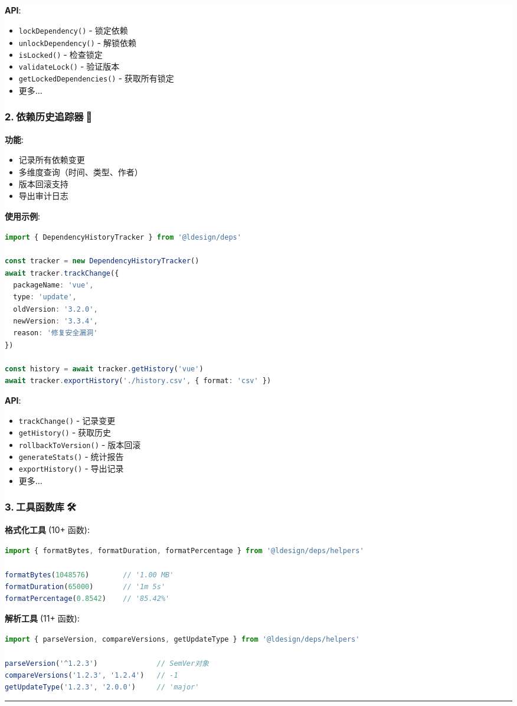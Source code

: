 **API**:
- `lockDependency()` - 锁定依赖
- `unlockDependency()` - 解锁依赖
- `isLocked()` - 检查锁定
- `validateLock()` - 验证版本
- `getLockedDependencies()` - 获取所有锁定
- 更多...

### 2. 依赖历史追踪器 📜

**功能**:
- 记录所有依赖变更
- 多维度查询（时间、类型、作者）
- 版本回滚支持
- 导出审计日志

**使用示例**:
```typescript
import { DependencyHistoryTracker } from '@ldesign/deps'

const tracker = new DependencyHistoryTracker()
await tracker.trackChange({
  packageName: 'vue',
  type: 'update',
  oldVersion: '3.2.0',
  newVersion: '3.3.4',
  reason: '修复安全漏洞'
})

const history = await tracker.getHistory('vue')
await tracker.exportHistory('./history.csv', { format: 'csv' })
```

**API**:
- `trackChange()` - 记录变更
- `getHistory()` - 获取历史
- `rollbackToVersion()` - 版本回滚
- `generateStats()` - 统计报告
- `exportHistory()` - 导出记录
- 更多...

### 3. 工具函数库 🛠️

**格式化工具** (10+ 函数):
```typescript
import { formatBytes, formatDuration, formatPercentage } from '@ldesign/deps/helpers'

formatBytes(1048576)        // '1.00 MB'
formatDuration(65000)       // '1m 5s'
formatPercentage(0.8542)    // '85.42%'
```

**解析工具** (11+ 函数):
```typescript
import { parseVersion, compareVersions, getUpdateType } from '@ldesign/deps/helpers'

parseVersion('^1.2.3')              // SemVer对象
compareVersions('1.2.3', '1.2.4')   // -1
getUpdateType('1.2.3', '2.0.0')     // 'major'
```

---